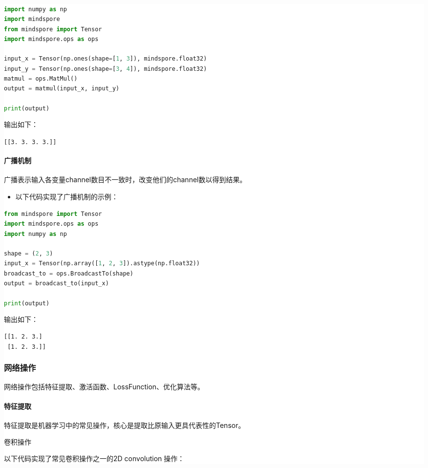 ```python
import numpy as np
import mindspore
from mindspore import Tensor
import mindspore.ops as ops

input_x = Tensor(np.ones(shape=[1, 3]), mindspore.float32)
input_y = Tensor(np.ones(shape=[3, 4]), mindspore.float32)
matmul = ops.MatMul()
output = matmul(input_x, input_y)

print(output)
```

输出如下：

```text
[[3. 3. 3. 3.]]
```

#### 广播机制

广播表示输入各变量channel数目不一致时，改变他们的channel数以得到结果。

- 以下代码实现了广播机制的示例：

```python
from mindspore import Tensor
import mindspore.ops as ops
import numpy as np

shape = (2, 3)
input_x = Tensor(np.array([1, 2, 3]).astype(np.float32))
broadcast_to = ops.BroadcastTo(shape)
output = broadcast_to(input_x)

print(output)
```

输出如下：

```text
[[1. 2. 3.]
 [1. 2. 3.]]
```

### 网络操作

网络操作包括特征提取、激活函数、LossFunction、优化算法等。

#### 特征提取

特征提取是机器学习中的常见操作，核心是提取比原输入更具代表性的Tensor。

卷积操作

以下代码实现了常见卷积操作之一的2D convolution 操作：
